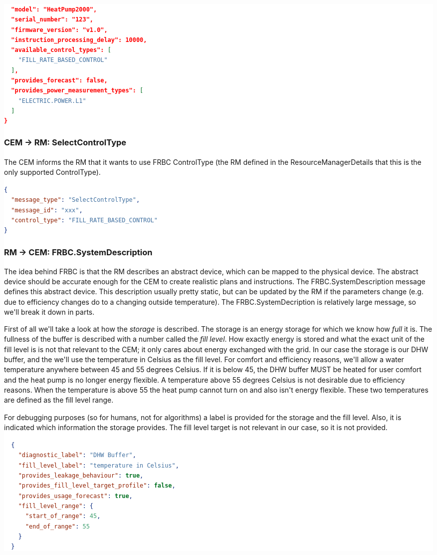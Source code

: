 ```json
  "model": "HeatPump2000",
  "serial_number": "123",
  "firmware_version": "v1.0",
  "instruction_processing_delay": 10000,
  "available_control_types": [
    "FILL_RATE_BASED_CONTROL"
  ],
  "provides_forecast": false,
  "provides_power_measurement_types": [
    "ELECTRIC.POWER.L1"
  ]
}
```

### CEM -> RM: SelectControlType
The CEM informs the RM that it wants to use FRBC ControlType (the RM defined in the ResourceManagerDetails that this is the only supported ControlType).
```json
{
  "message_type": "SelectControlType",
  "message_id": "xxx",
  "control_type": "FILL_RATE_BASED_CONTROL"
}
```

### RM -> CEM: FRBC.SystemDescription
The idea behind FRBC is that the RM describes an abstract device, which can be mapped to the physical device. The abstract device should be accurate enough for the CEM to create realistic plans and instructions. The FRBC.SystemDescription message defines this abstract device. This description usually pretty static, but can be updated by the RM if the parameters change (e.g. due to efficiency changes do to a changing outside temperature). The FRBC.SystemDecription is relatively large message, so we'll break it down in parts.

First of all we'll take a look at how the _storage_ is described. The storage is an energy storage for which we know how _full_ it is. The fullness of the buffer is described with a number called the _fill level_. How exactly energy is stored and what the exact unit of the fill level is is not that relevant to the CEM; it only cares about energy exchanged with the grid. In our case the storage is our DHW buffer, and the we'll use the temperature in Celsius as the fill level. For comfort and efficiency reasons, we'll allow a water temperature anywhere between 45 and 55 degrees Celsius. If it is below 45, the DHW buffer MUST be heated for user comfort and the heat pump is no longer energy flexible. A temperature above 55 degrees Celsius is not desirable due to efficiency reasons. When the temperature is above 55 the heat pump cannot turn on and also isn't energy flexible. These two temperatures are defined as the fill level range.

For debugging purposes (so for humans, not for algorithms) a label is provided for the storage and the fill level. Also, it is indicated which information the storage provides. The fill level target is not relevant in our case, so it is not provided.

```json
  {
    "diagnostic_label": "DHW Buffer",
    "fill_level_label": "temperature in Celsius",
    "provides_leakage_behaviour": true,
    "provides_fill_level_target_profile": false,
    "provides_usage_forecast": true,
    "fill_level_range": {
      "start_of_range": 45,
      "end_of_range": 55
    }
  }
```
